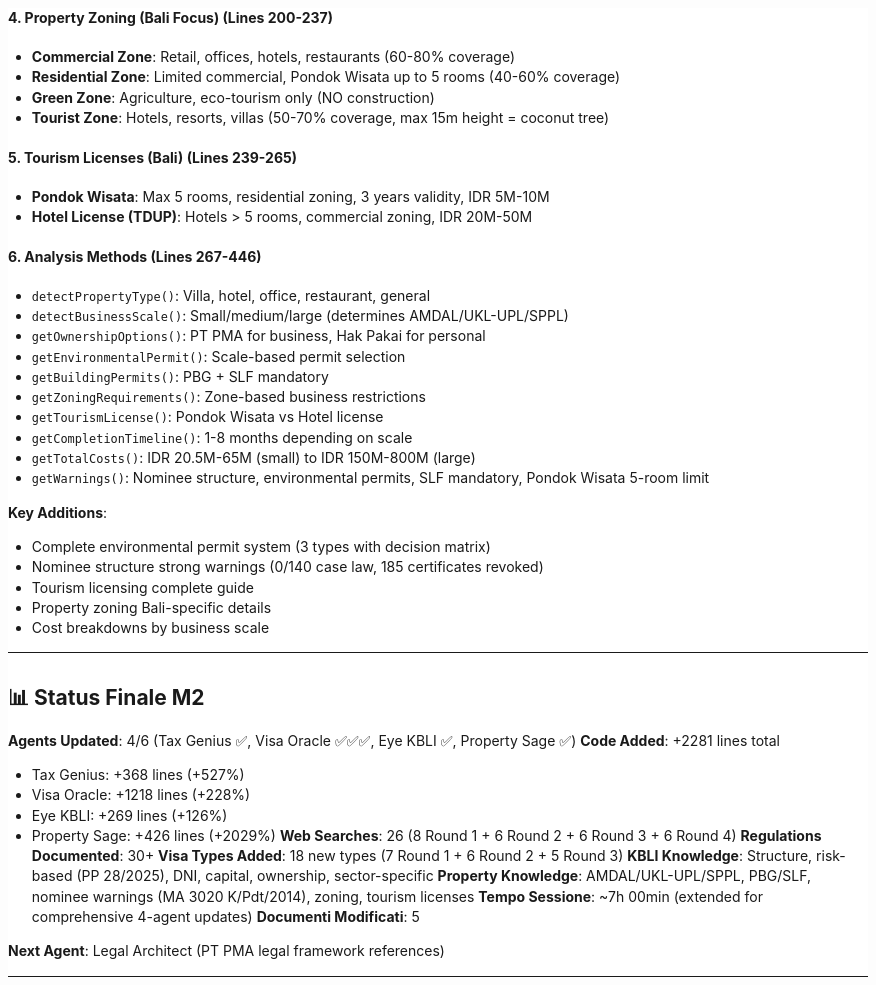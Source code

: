 #### 4. **Property Zoning (Bali Focus)** (Lines 200-237)
- **Commercial Zone**: Retail, offices, hotels, restaurants (60-80% coverage)
- **Residential Zone**: Limited commercial, Pondok Wisata up to 5 rooms (40-60% coverage)
- **Green Zone**: Agriculture, eco-tourism only (NO construction)
- **Tourist Zone**: Hotels, resorts, villas (50-70% coverage, max 15m height = coconut tree)

#### 5. **Tourism Licenses (Bali)** (Lines 239-265)
- **Pondok Wisata**: Max 5 rooms, residential zoning, 3 years validity, IDR 5M-10M
- **Hotel License (TDUP)**: Hotels > 5 rooms, commercial zoning, IDR 20M-50M

#### 6. **Analysis Methods** (Lines 267-446)
- `detectPropertyType()`: Villa, hotel, office, restaurant, general
- `detectBusinessScale()`: Small/medium/large (determines AMDAL/UKL-UPL/SPPL)
- `getOwnershipOptions()`: PT PMA for business, Hak Pakai for personal
- `getEnvironmentalPermit()`: Scale-based permit selection
- `getBuildingPermits()`: PBG + SLF mandatory
- `getZoningRequirements()`: Zone-based business restrictions
- `getTourismLicense()`: Pondok Wisata vs Hotel license
- `getCompletionTimeline()`: 1-8 months depending on scale
- `getTotalCosts()`: IDR 20.5M-65M (small) to IDR 150M-800M (large)
- `getWarnings()`: Nominee structure, environmental permits, SLF mandatory, Pondok Wisata 5-room limit

**Key Additions**:
- Complete environmental permit system (3 types with decision matrix)
- Nominee structure strong warnings (0/140 case law, 185 certificates revoked)
- Tourism licensing complete guide
- Property zoning Bali-specific details
- Cost breakdowns by business scale

---

## 📊 Status Finale M2

**Agents Updated**: 4/6 (Tax Genius ✅, Visa Oracle ✅✅✅, Eye KBLI ✅, Property Sage ✅)
**Code Added**: +2281 lines total
  - Tax Genius: +368 lines (+527%)
  - Visa Oracle: +1218 lines (+228%)
  - Eye KBLI: +269 lines (+126%)
  - Property Sage: +426 lines (+2029%)
**Web Searches**: 26 (8 Round 1 + 6 Round 2 + 6 Round 3 + 6 Round 4)
**Regulations Documented**: 30+
**Visa Types Added**: 18 new types (7 Round 1 + 6 Round 2 + 5 Round 3)
**KBLI Knowledge**: Structure, risk-based (PP 28/2025), DNI, capital, ownership, sector-specific
**Property Knowledge**: AMDAL/UKL-UPL/SPPL, PBG/SLF, nominee warnings (MA 3020 K/Pdt/2014), zoning, tourism licenses
**Tempo Sessione**: ~7h 00min (extended for comprehensive 4-agent updates)
**Documenti Modificati**: 5

**Next Agent**: Legal Architect (PT PMA legal framework references)

---

